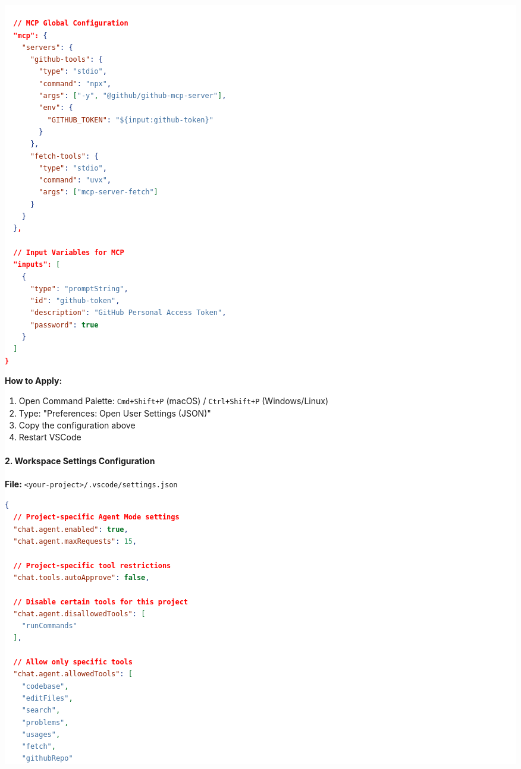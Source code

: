 ```json
  
  // MCP Global Configuration
  "mcp": {
    "servers": {
      "github-tools": {
        "type": "stdio",
        "command": "npx",
        "args": ["-y", "@github/github-mcp-server"],
        "env": {
          "GITHUB_TOKEN": "${input:github-token}"
        }
      },
      "fetch-tools": {
        "type": "stdio", 
        "command": "uvx",
        "args": ["mcp-server-fetch"]
      }
    }
  },
  
  // Input Variables for MCP
  "inputs": [
    {
      "type": "promptString",
      "id": "github-token",
      "description": "GitHub Personal Access Token",
      "password": true
    }
  ]
}
```

**How to Apply:**
1. Open Command Palette: `Cmd+Shift+P` (macOS) / `Ctrl+Shift+P` (Windows/Linux)
2. Type: "Preferences: Open User Settings (JSON)"
3. Copy the configuration above
4. Restart VSCode

#### **2. Workspace Settings Configuration**

**File:** `<your-project>/.vscode/settings.json`

```json
{
  // Project-specific Agent Mode settings
  "chat.agent.enabled": true,
  "chat.agent.maxRequests": 15,
  
  // Project-specific tool restrictions
  "chat.tools.autoApprove": false,
  
  // Disable certain tools for this project
  "chat.agent.disallowedTools": [
    "runCommands"
  ],
  
  // Allow only specific tools
  "chat.agent.allowedTools": [
    "codebase",
    "editFiles", 
    "search",
    "problems",
    "usages",
    "fetch",
    "githubRepo"
```